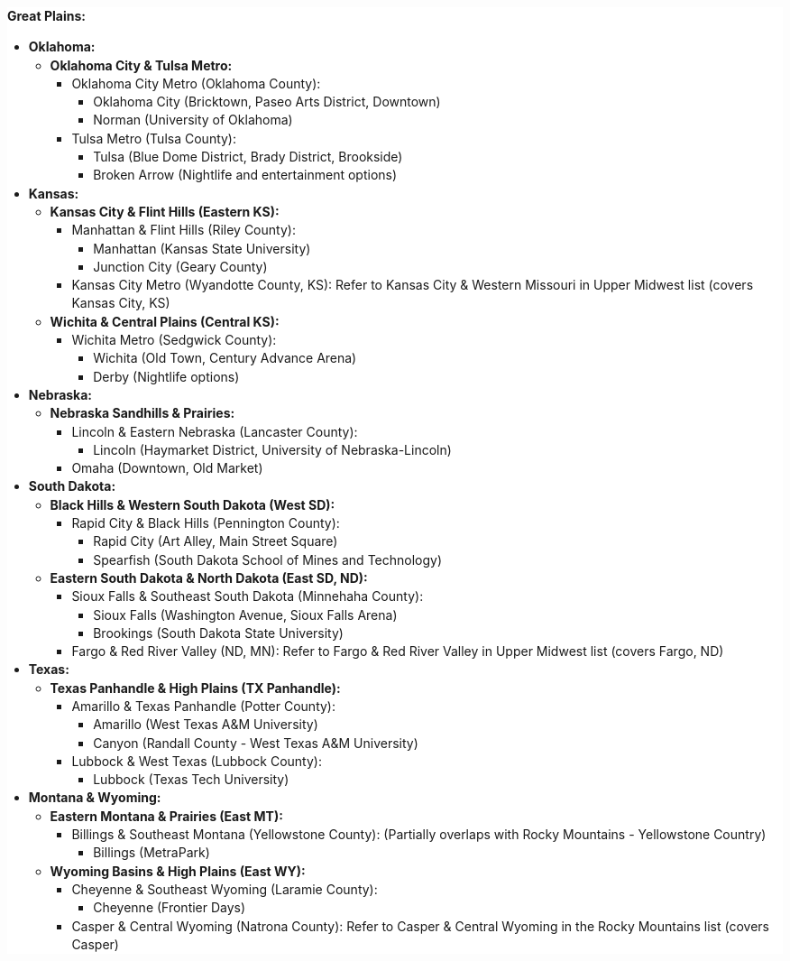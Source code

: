 **Great Plains:**

- **Oklahoma:**
  - **Oklahoma City & Tulsa Metro:**
    - Oklahoma City Metro (Oklahoma County):
      - Oklahoma City (Bricktown, Paseo Arts District, Downtown)
      - Norman (University of Oklahoma)
    - Tulsa Metro (Tulsa County):
      - Tulsa (Blue Dome District, Brady District, Brookside)
      - Broken Arrow (Nightlife and entertainment options)
- **Kansas:**
  - **Kansas City & Flint Hills (Eastern KS):**
    - Manhattan & Flint Hills (Riley County):
      - Manhattan (Kansas State University)
      - Junction City (Geary County)
    - Kansas City Metro (Wyandotte County, KS): Refer to Kansas City & Western Missouri in Upper Midwest list (covers Kansas City, KS)
  - **Wichita & Central Plains (Central KS):**
    - Wichita Metro (Sedgwick County):
      - Wichita (Old Town, Century Advance Arena)
      - Derby (Nightlife options)
- **Nebraska:**
  - **Nebraska Sandhills & Prairies:**
    - Lincoln & Eastern Nebraska (Lancaster County):
      - Lincoln (Haymarket District, University of Nebraska-Lincoln)
    - Omaha (Downtown, Old Market)
- **South Dakota:**
  - **Black Hills & Western South Dakota (West SD):**
    - Rapid City & Black Hills (Pennington County):
      - Rapid City (Art Alley, Main Street Square)
      - Spearfish (South Dakota School of Mines and Technology)
  - **Eastern South Dakota & North Dakota (East SD, ND):**
    - Sioux Falls & Southeast South Dakota (Minnehaha County):
      - Sioux Falls (Washington Avenue, Sioux Falls Arena)
      - Brookings (South Dakota State University)
    - Fargo & Red River Valley (ND, MN): Refer to Fargo & Red River Valley in Upper Midwest list (covers Fargo, ND)
- **Texas:**
  - **Texas Panhandle & High Plains (TX Panhandle):**
    - Amarillo & Texas Panhandle (Potter County):
      - Amarillo (West Texas A&M University)
      - Canyon (Randall County - West Texas A&M University)
    - Lubbock & West Texas (Lubbock County):
      - Lubbock (Texas Tech University)
- **Montana & Wyoming:**
  - **Eastern Montana & Prairies (East MT):**
    - Billings & Southeast Montana (Yellowstone County): (Partially overlaps with Rocky Mountains - Yellowstone Country)
      - Billings (MetraPark)
  - **Wyoming Basins & High Plains (East WY):**
    - Cheyenne & Southeast Wyoming (Laramie County):
      - Cheyenne (Frontier Days)
    - Casper & Central Wyoming (Natrona County): Refer to Casper & Central Wyoming in the Rocky Mountains list (covers Casper)
